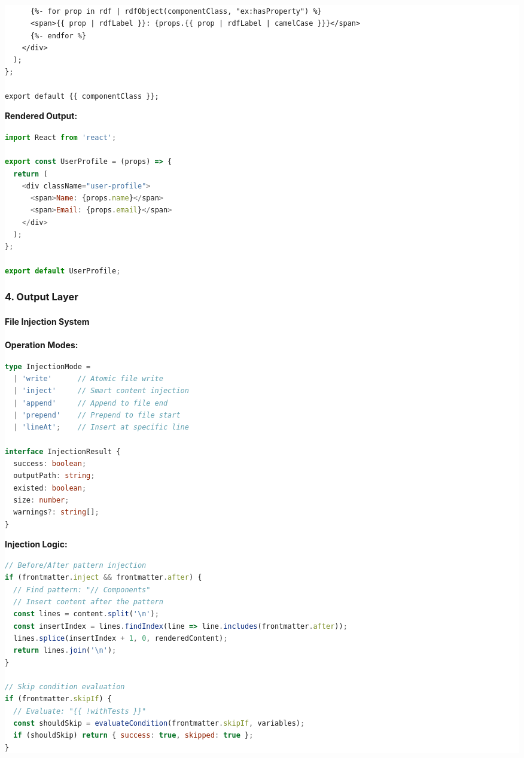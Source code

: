 ```njk
      {%- for prop in rdf | rdfObject(componentClass, "ex:hasProperty") %}
      <span>{{ prop | rdfLabel }}: {props.{{ prop | rdfLabel | camelCase }}}</span>
      {%- endfor %}
    </div>
  );
};

export default {{ componentClass }};
```

**Rendered Output:**
```javascript
import React from 'react';

export const UserProfile = (props) => {
  return (
    <div className="user-profile">
      <span>Name: {props.name}</span>
      <span>Email: {props.email}</span>
    </div>
  );
};

export default UserProfile;
```

### 4. Output Layer

#### File Injection System
**Operation Modes:**
```typescript
type InjectionMode = 
  | 'write'      // Atomic file write
  | 'inject'     // Smart content injection
  | 'append'     // Append to file end
  | 'prepend'    // Prepend to file start
  | 'lineAt';    // Insert at specific line

interface InjectionResult {
  success: boolean;
  outputPath: string;
  existed: boolean;
  size: number;
  warnings?: string[];
}
```

**Injection Logic:**
```javascript
// Before/After pattern injection
if (frontmatter.inject && frontmatter.after) {
  // Find pattern: "// Components"
  // Insert content after the pattern
  const lines = content.split('\n');
  const insertIndex = lines.findIndex(line => line.includes(frontmatter.after));
  lines.splice(insertIndex + 1, 0, renderedContent);
  return lines.join('\n');
}

// Skip condition evaluation
if (frontmatter.skipIf) {
  // Evaluate: "{{ !withTests }}"
  const shouldSkip = evaluateCondition(frontmatter.skipIf, variables);
  if (shouldSkip) return { success: true, skipped: true };
}
```